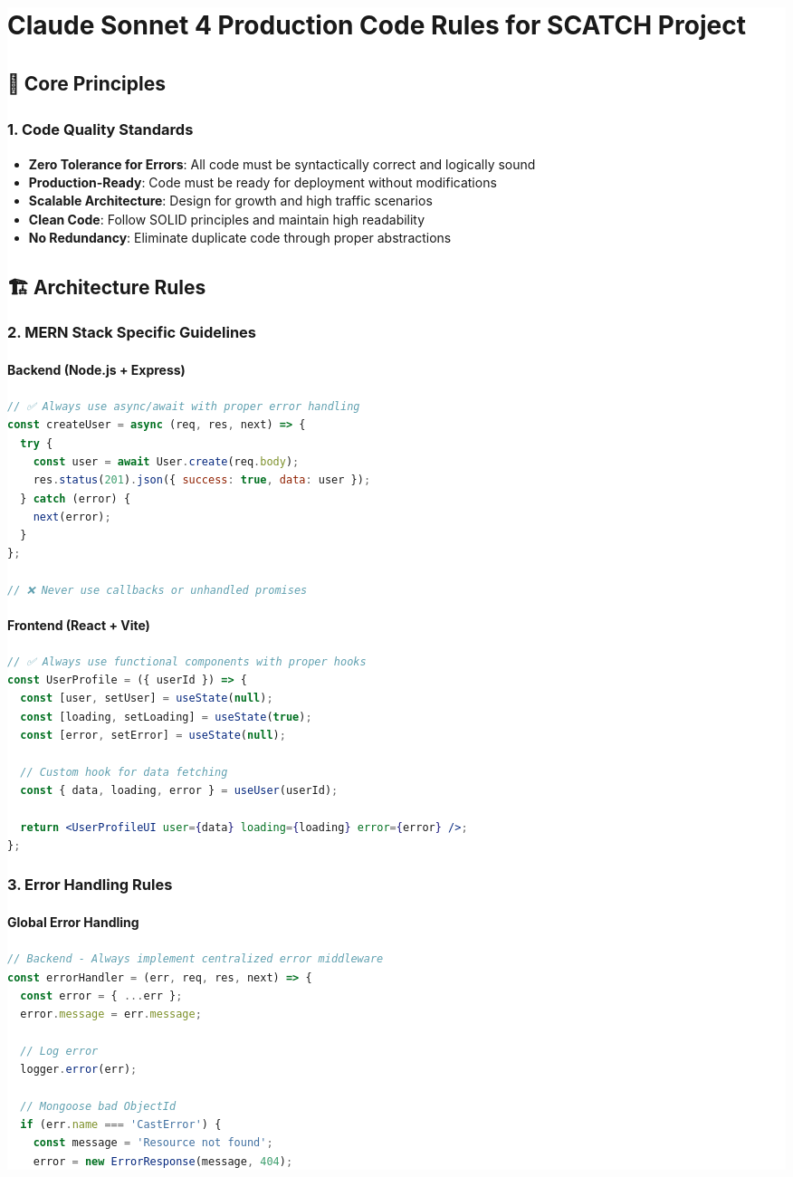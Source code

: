 # Claude Sonnet 4 Production Code Rules for SCATCH Project

## 🎯 Core Principles

### 1. Code Quality Standards
- **Zero Tolerance for Errors**: All code must be syntactically correct and logically sound
- **Production-Ready**: Code must be ready for deployment without modifications
- **Scalable Architecture**: Design for growth and high traffic scenarios
- **Clean Code**: Follow SOLID principles and maintain high readability
- **No Redundancy**: Eliminate duplicate code through proper abstractions

## 🏗️ Architecture Rules

### 2. MERN Stack Specific Guidelines

#### Backend (Node.js + Express)
```javascript
// ✅ Always use async/await with proper error handling
const createUser = async (req, res, next) => {
  try {
    const user = await User.create(req.body);
    res.status(201).json({ success: true, data: user });
  } catch (error) {
    next(error);
  }
};

// ❌ Never use callbacks or unhandled promises
```

#### Frontend (React + Vite)
```jsx
// ✅ Always use functional components with proper hooks
const UserProfile = ({ userId }) => {
  const [user, setUser] = useState(null);
  const [loading, setLoading] = useState(true);
  const [error, setError] = useState(null);

  // Custom hook for data fetching
  const { data, loading, error } = useUser(userId);
  
  return <UserProfileUI user={data} loading={loading} error={error} />;
};
```

### 3. Error Handling Rules

#### Global Error Handling
```javascript
// Backend - Always implement centralized error middleware
const errorHandler = (err, req, res, next) => {
  const error = { ...err };
  error.message = err.message;

  // Log error
  logger.error(err);

  // Mongoose bad ObjectId
  if (err.name === 'CastError') {
    const message = 'Resource not found';
    error = new ErrorResponse(message, 404);
```